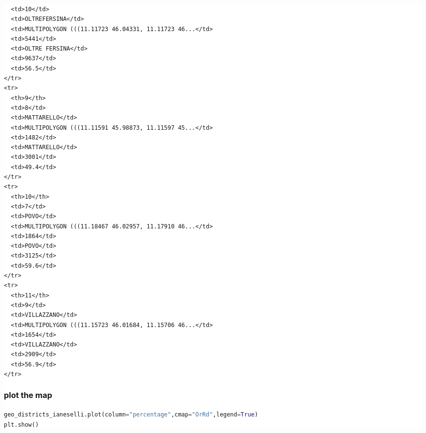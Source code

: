       <td>10</td>
      <td>OLTREFERSINA</td>
      <td>MULTIPOLYGON (((11.11723 46.04331, 11.11723 46...</td>
      <td>5441</td>
      <td>OLTRE FERSINA</td>
      <td>9637</td>
      <td>56.5</td>
    </tr>
    <tr>
      <th>9</th>
      <td>8</td>
      <td>MATTARELLO</td>
      <td>MULTIPOLYGON (((11.11591 45.98873, 11.11597 45...</td>
      <td>1482</td>
      <td>MATTARELLO</td>
      <td>3001</td>
      <td>49.4</td>
    </tr>
    <tr>
      <th>10</th>
      <td>7</td>
      <td>POVO</td>
      <td>MULTIPOLYGON (((11.18467 46.02957, 11.17910 46...</td>
      <td>1864</td>
      <td>POVO</td>
      <td>3125</td>
      <td>59.6</td>
    </tr>
    <tr>
      <th>11</th>
      <td>9</td>
      <td>VILLAZZANO</td>
      <td>MULTIPOLYGON (((11.15723 46.01684, 11.15706 46...</td>
      <td>1654</td>
      <td>VILLAZZANO</td>
      <td>2909</td>
      <td>56.9</td>
    </tr>
  </tbody>
</table>
</div>



### plot the map


```python
geo_districts_ianeselli.plot(column="percentage",cmap="OrRd",legend=True)
plt.show()
```


    